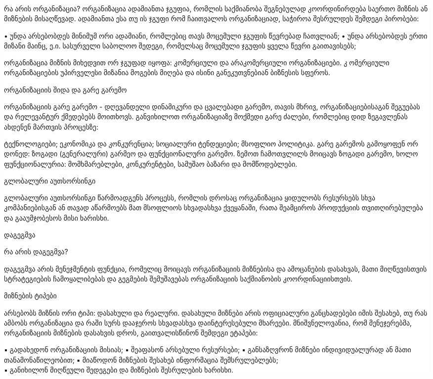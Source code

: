 რა არის ორგანიზაცია?
   ორგანიზაცია ადამიანთა ჯგუფია, რომლის საქმიანობა შეგნებულად კოორდინირდება
საერთო მიზნის ან მიზნების მისაღწევად. ადამიანთა ესა თუ ის ჯგუფი რომ ჩაითვალოს
ორგანიზაციად, საჭიროა შესრულდეს შემდეგი პირობები:

• უნდა არსებობდეს მინიმუმ ორი ადამიანი, რომლებიც თავს მოცემული ჯგუფის წევრებად ჩათვლიან;
• უნდა არსებობდეს ერთი მიზანი მაინც, ე.ი. სასურველი საბოლოო შედეგი, რომელსაც
მოცემული ჯგუფის ყველა წევრი გაითავისებს;

   ორგანიზაცია მიზნის მიხედვით ორ ჯგუფად იყოფა: კომერციული და არაკომერციული
ორგანიზაციები. კ ომერციული ორგანიზაციების უპირველესი მიზანია მოგების მიღება და
ისინი განეკუთვნებიან ბიზნესის სფეროს.

ორგანიზაციის შიდა და გარე გარემო

   ორგანიზაციის გარე გარემო - დღევანდელი დინამიკური და ცვალებადი გარემო, თავის მხრივ, ორგანიზაციებისაგან შეგუებას და რელევანტურ ქმედებებს მოითხოვს. განვიხილოთ
ორგანიზაციაზე მოქმედი გარე ძალები, რომლებიც დიდ ზეგავლენას ახდენენ მართვის
პროცესზე:

ტექნოლოგიები;
ეკონომიკა და კონკურენცია;
სოციალური ტენდეციები;
მსოფლიო პოლიტიკა.
გარე გარემოს გამოყოფენ ორ დონედ: ზოგადი (გენერალური) გარმეო და ფუნქციონალური გარემო. ზემოთ ჩამოთვლილს მოიცავს ზოგადი გარემო, ხოლო ფუნქციონალურია: მომხმარებლები, კონკურენტები, სამუშაო ბაზარი და მომწოდებლები.

გლობალური აუთსორსინგი

   გლობალური აუთსორსინგი წარმოადგენს პროცესს, რომლის დროსაც ორგანიზაცია ყიდულობს რესურსებს სხვა კომპანიებისგან ან თავად აწარმოებს მათ მსოფლიოს სხვადასხვა ქვეყანაში, რათა შეამციროს პროდუქციის თვითღირებულება და გააუმჯობესოს მისი ხარისხი.




დაგეგმვა

რა არის დაგეგმვა?

   დაგეგმვა არის მენეჯმენტის ფუნქცია, რომელიც მოიცავს ორგანიზაციის მიზნებისა და ამოცანების დასახვას, მათი მიღწევისთვის სტრატეგიების ჩამოყალიბებას და გეგმების შემუშავებას ორგანიზაციის საქმიანობის კოორდინაციისთვის.

მიზნების ტიპები

არსებობს მიზნის ორი ტიპი: დასახული და რეალური.
დასახული მიზნები არის ოფიციალური განცხადებები იმის შესახებ, თუ რას ამბობს
ორგანიზაცია და რაში სურს დააჯეროს სხვადასხვა დაინტერესებული მხარეები.
მნიშვნელოვანია, რომ მენეჯერებმა, ორგანიზაციის მიზნების დასახვის დროს,
გაითვალისწინონ შემდეგი ეტაპები:

▪ გადახედონ ორგანიზაციის მისიას;
▪ შეაფასონ არსებული რესურსები;
▪ განსაზღვრონ მიზნები ინდივიდუალურად ან მათი თანამონაწილეობით;
▪ მიაწოდონ მიზნების შესახებ ინფორმაცია შემსრულებლებს;	
▪ განიხილონ მიღწეული შედეგები და მიზნების შესრულების ხარისხი.
